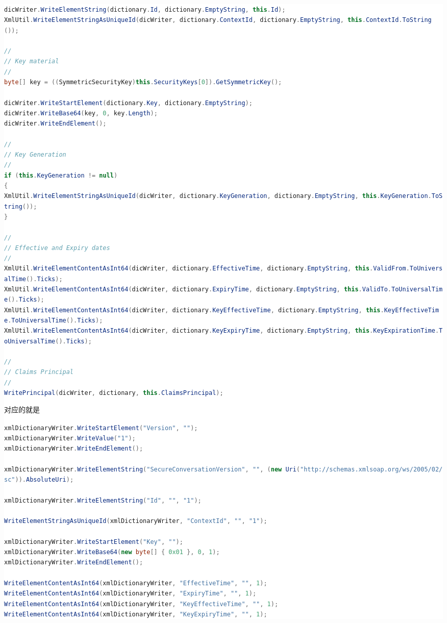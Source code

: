 ```csharp
dicWriter.WriteElementString(dictionary.Id, dictionary.EmptyString, this.Id);
XmlUtil.WriteElementStringAsUniqueId(dicWriter, dictionary.ContextId, dictionary.EmptyString, this.ContextId.ToString());

//
// Key material
//
byte[] key = ((SymmetricSecurityKey)this.SecurityKeys[0]).GetSymmetricKey();

dicWriter.WriteStartElement(dictionary.Key, dictionary.EmptyString);
dicWriter.WriteBase64(key, 0, key.Length);
dicWriter.WriteEndElement();

//
// Key Generation
//
if (this.KeyGeneration != null)
{
XmlUtil.WriteElementStringAsUniqueId(dicWriter, dictionary.KeyGeneration, dictionary.EmptyString, this.KeyGeneration.ToString());
}

//
// Effective and Expiry dates
//
XmlUtil.WriteElementContentAsInt64(dicWriter, dictionary.EffectiveTime, dictionary.EmptyString, this.ValidFrom.ToUniversalTime().Ticks);
XmlUtil.WriteElementContentAsInt64(dicWriter, dictionary.ExpiryTime, dictionary.EmptyString, this.ValidTo.ToUniversalTime().Ticks);
XmlUtil.WriteElementContentAsInt64(dicWriter, dictionary.KeyEffectiveTime, dictionary.EmptyString, this.KeyEffectiveTime.ToUniversalTime().Ticks);
XmlUtil.WriteElementContentAsInt64(dicWriter, dictionary.KeyExpiryTime, dictionary.EmptyString, this.KeyExpirationTime.ToUniversalTime().Ticks);

//
// Claims Principal
//
WritePrincipal(dicWriter, dictionary, this.ClaimsPrincipal);
```

对应的就是

```csharp
xmlDictionaryWriter.WriteStartElement("Version", "");
xmlDictionaryWriter.WriteValue("1");
xmlDictionaryWriter.WriteEndElement();

xmlDictionaryWriter.WriteElementString("SecureConversationVersion", "", (new Uri("http://schemas.xmlsoap.org/ws/2005/02/sc")).AbsoluteUri);

xmlDictionaryWriter.WriteElementString("Id", "", "1");

WriteElementStringAsUniqueId(xmlDictionaryWriter, "ContextId", "", "1");

xmlDictionaryWriter.WriteStartElement("Key", "");
xmlDictionaryWriter.WriteBase64(new byte[] { 0x01 }, 0, 1);
xmlDictionaryWriter.WriteEndElement();

WriteElementContentAsInt64(xmlDictionaryWriter, "EffectiveTime", "", 1);
WriteElementContentAsInt64(xmlDictionaryWriter, "ExpiryTime", "", 1);
WriteElementContentAsInt64(xmlDictionaryWriter, "KeyEffectiveTime", "", 1);
WriteElementContentAsInt64(xmlDictionaryWriter, "KeyExpiryTime", "", 1);
```
